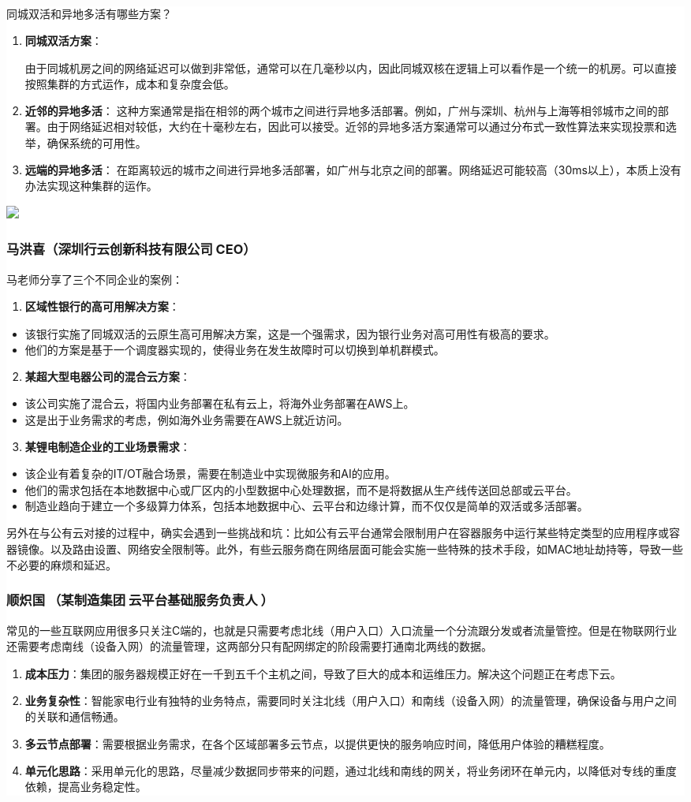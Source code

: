 同城双活和异地多活有哪些方案？


1.  **同城双活方案**：

    由于同城机房之间的网络延迟可以做到非常低，通常可以在几毫秒以内，因此同城双核在逻辑上可以看作是一个统一的机房。可以直接按照集群的方式运作，成本和复杂度会低。



2.  **近邻的异地多活**：
    这种方案通常是指在相邻的两个城市之间进行异地多活部署。例如，广州与深圳、杭州与上海等相邻城市之间的部署。由于网络延迟相对较低，大约在十毫秒左右，因此可以接受。近邻的异地多活方案通常可以通过分布式一致性算法来实现投票和选举，确保系统的可用性。
        
3.  **远端的异地多活**：
    在距离较远的城市之间进行异地多活部署，如广州与北京之间的部署。网络延迟可能较高（30ms以上），本质上没有办法实现这种集群的运作。
    
![](644861-20240319143236095-2129393810.jpg)



### 马洪喜（深圳行云创新科技有限公司 CEO）


马老师分享了三个不同企业的案例：

1.  **区域性银行的高可用解决方案**：

+   该银行实施了同城双活的云原生高可用解决方案，这是一个强需求，因为银行业务对高可用性有极高的要求。
+   他们的方案是基于一个调度器实现的，使得业务在发生故障时可以切换到单机群模式。
2.  **某超大型电器公司的混合云方案**：

+   该公司实施了混合云，将国内业务部署在私有云上，将海外业务部署在AWS上。
+   这是出于业务需求的考虑，例如海外业务需要在AWS上就近访问。

3.  **某锂电制造企业的工业场景需求**：

+   该企业有着复杂的IT/OT融合场景，需要在制造业中实现微服务和AI的应用。
+   他们的需求包括在本地数据中心或厂区内的小型数据中心处理数据，而不是将数据从生产线传送回总部或云平台。
+   制造业趋向于建立一个多级算力体系，包括本地数据中心、云平台和边缘计算，而不仅仅是简单的双活或多活部署。




另外在与公有云对接的过程中，确实会遇到一些挑战和坑：比如公有云平台通常会限制用户在容器服务中运行某些特定类型的应用程序或容器镜像。以及路由设置、网络安全限制等。此外，有些云服务商在网络层面可能会实施一些特殊的技术手段，如MAC地址劫持等，导致一些不必要的麻烦和延迟。
    




### 顺炽国 （某制造集团 云平台基础服务负责人 ）

常见的一些互联网应用很多只关注C端的，也就是只需要考虑北线（用户入口）入口流量一个分流跟分发或者流量管控。但是在物联网行业还需要考虑南线（设备入网）的流量管理，这两部分只有配网绑定的阶段需要打通南北两线的数据。


1.  **成本压力**：集团的服务器规模正好在一千到五千个主机之间，导致了巨大的成本和运维压力。解决这个问题正在考虑下云。
    
3.  **业务复杂性**：智能家电行业有独特的业务特点，需要同时关注北线（用户入口）和南线（设备入网）的流量管理，确保设备与用户之间的关联和通信畅通。
    
4.  **多云节点部署**：需要根据业务需求，在各个区域部署多云节点，以提供更快的服务响应时间，降低用户体验的糟糕程度。
    
5.  **单元化思路**：采用单元化的思路，尽量减少数据同步带来的问题，通过北线和南线的网关，将业务闭环在单元内，以降低对专线的重度依赖，提高业务稳定性。
    